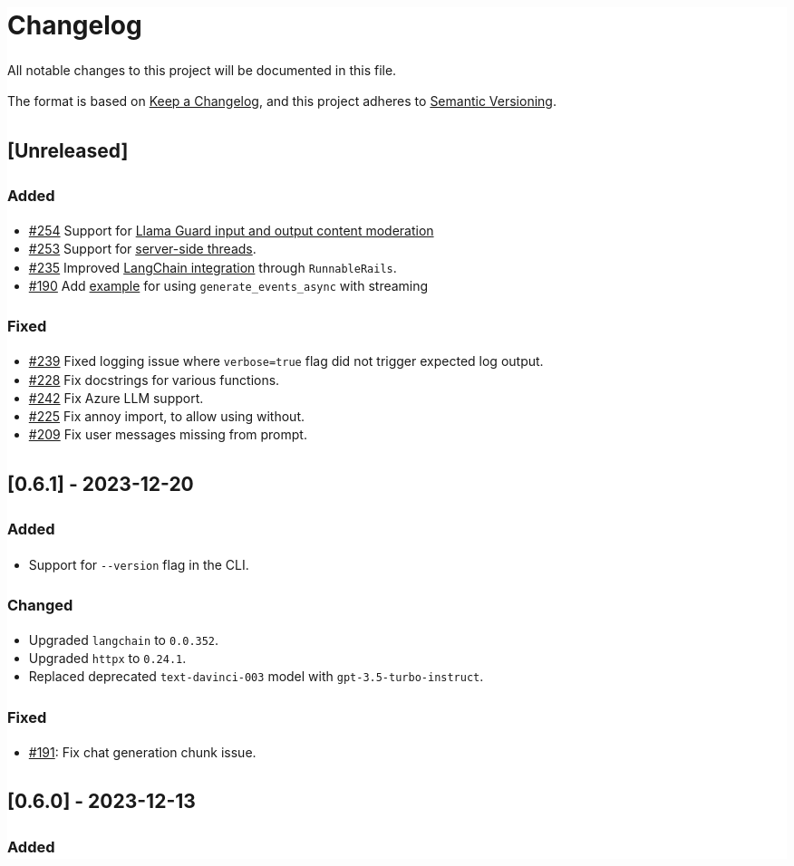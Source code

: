 # Changelog
All notable changes to this project will be documented in this file.

The format is based on [Keep a Changelog](https://keepachangelog.com/en/1.0.0/), and this project adheres to [Semantic Versioning](https://semver.org/spec/v2.0.0.html).

## [Unreleased]

### Added

- [#254](https://github.com/NVIDIA/NeMo-Guardrails/pull/254) Support for [Llama Guard input and output content moderation](./docs/user_guides/guardrails-library.md#llama-guard-based-content-moderation)
- [#253](https://github.com/NVIDIA/NeMo-Guardrails/pull/253) Support for [server-side threads](./docs/user_guides/server-guide.md#threads).
- [#235](https://github.com/NVIDIA/NeMo-Guardrails/pull/235) Improved [LangChain integration](./docs/user_guides/langchain-integration.md) through `RunnableRails`.
- [#190](https://github.com/NVIDIA/NeMo-Guardrails/pull/190) Add [example](./examples/notebooks/generate_events_and_streaming.ipynb) for using `generate_events_async` with streaming

### Fixed

- [#239](https://github.com/NVIDIA/NeMo-Guardrails/pull/239) Fixed logging issue where `verbose=true` flag did not trigger expected log output.
- [#228](https://github.com/NVIDIA/NeMo-Guardrails/pull/228) Fix docstrings for various functions.
- [#242](https://github.com/NVIDIA/NeMo-Guardrails/pull/242) Fix Azure LLM support.
- [#225](https://github.com/NVIDIA/NeMo-Guardrails/pull/225) Fix annoy import, to allow using without.
- [#209](https://github.com/NVIDIA/NeMo-Guardrails/pull/209) Fix user messages missing from prompt.

## [0.6.1] - 2023-12-20

### Added

- Support for `--version` flag in the CLI.

### Changed

- Upgraded `langchain` to `0.0.352`.
- Upgraded `httpx` to `0.24.1`.
- Replaced deprecated `text-davinci-003` model with `gpt-3.5-turbo-instruct`.

### Fixed

- [#191](https://github.com/NVIDIA/NeMo-Guardrails/pull/191): Fix chat generation chunk issue.

## [0.6.0] - 2023-12-13

### Added

